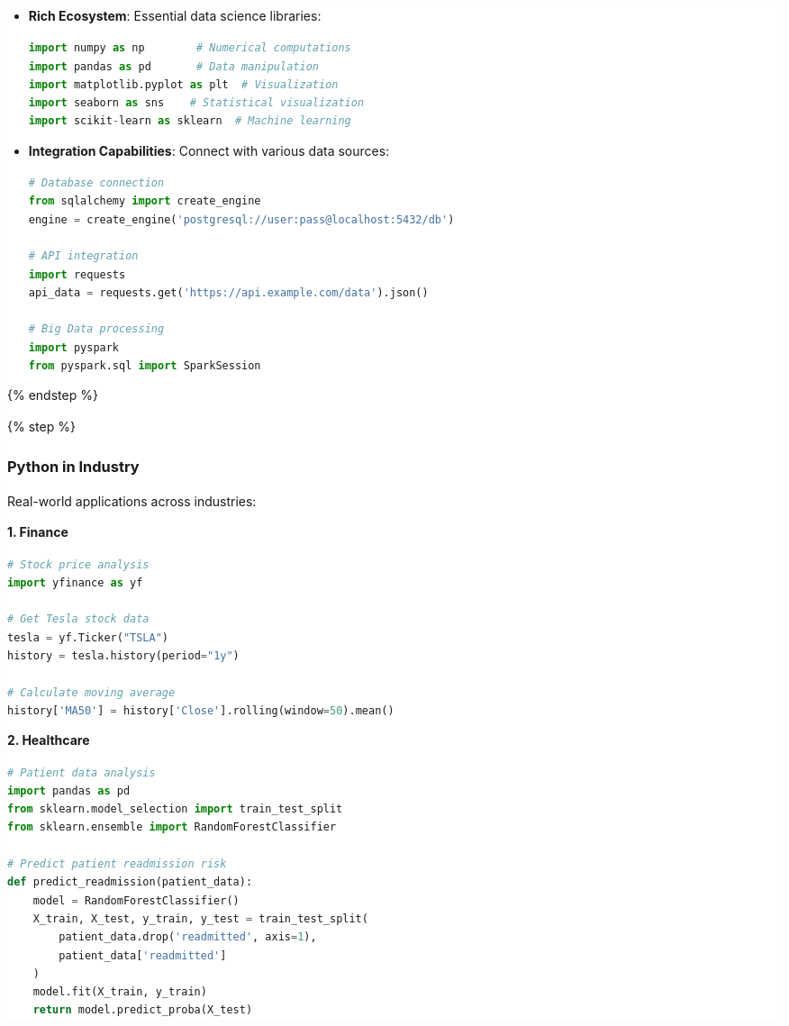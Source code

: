 - **Rich Ecosystem**: Essential data science libraries:
  ```python
  import numpy as np        # Numerical computations
  import pandas as pd       # Data manipulation
  import matplotlib.pyplot as plt  # Visualization
  import seaborn as sns    # Statistical visualization
  import scikit-learn as sklearn  # Machine learning
  ```

- **Integration Capabilities**: Connect with various data sources:
  ```python
  # Database connection
  from sqlalchemy import create_engine
  engine = create_engine('postgresql://user:pass@localhost:5432/db')
  
  # API integration
  import requests
  api_data = requests.get('https://api.example.com/data').json()
  
  # Big Data processing
  import pyspark
  from pyspark.sql import SparkSession
  ```
{% endstep %}

{% step %}
### Python in Industry
Real-world applications across industries:

**1. Finance**
```python
# Stock price analysis
import yfinance as yf

# Get Tesla stock data
tesla = yf.Ticker("TSLA")
history = tesla.history(period="1y")

# Calculate moving average
history['MA50'] = history['Close'].rolling(window=50).mean()
```

**2. Healthcare**
```python
# Patient data analysis
import pandas as pd
from sklearn.model_selection import train_test_split
from sklearn.ensemble import RandomForestClassifier

# Predict patient readmission risk
def predict_readmission(patient_data):
    model = RandomForestClassifier()
    X_train, X_test, y_train, y_test = train_test_split(
        patient_data.drop('readmitted', axis=1),
        patient_data['readmitted']
    )
    model.fit(X_train, y_train)
    return model.predict_proba(X_test)
```
